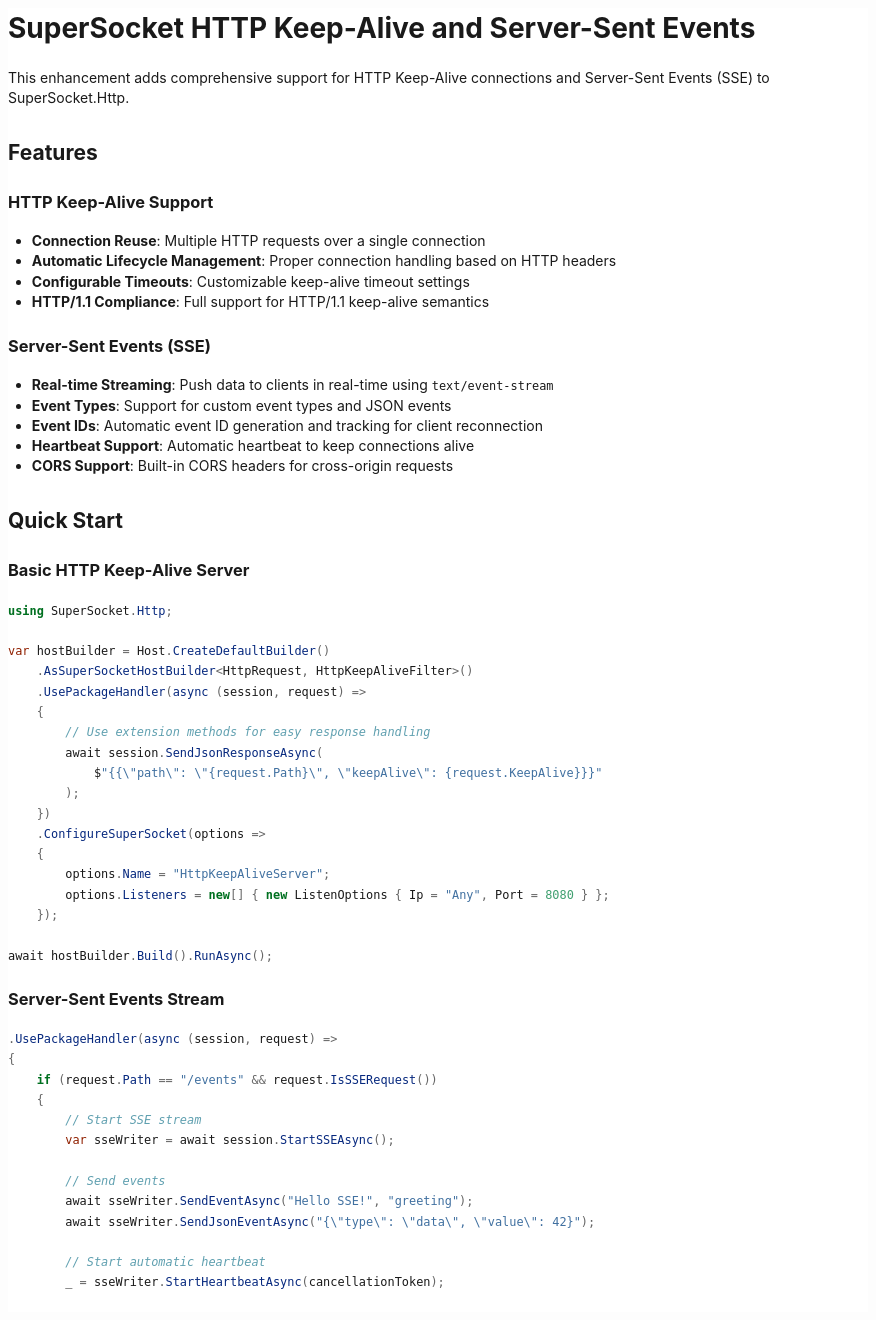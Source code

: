 # SuperSocket HTTP Keep-Alive and Server-Sent Events

This enhancement adds comprehensive support for HTTP Keep-Alive connections and Server-Sent Events (SSE) to SuperSocket.Http.

## Features

### HTTP Keep-Alive Support
- **Connection Reuse**: Multiple HTTP requests over a single connection
- **Automatic Lifecycle Management**: Proper connection handling based on HTTP headers
- **Configurable Timeouts**: Customizable keep-alive timeout settings
- **HTTP/1.1 Compliance**: Full support for HTTP/1.1 keep-alive semantics

### Server-Sent Events (SSE)
- **Real-time Streaming**: Push data to clients in real-time using `text/event-stream`
- **Event Types**: Support for custom event types and JSON events
- **Event IDs**: Automatic event ID generation and tracking for client reconnection
- **Heartbeat Support**: Automatic heartbeat to keep connections alive
- **CORS Support**: Built-in CORS headers for cross-origin requests

## Quick Start

### Basic HTTP Keep-Alive Server

```csharp
using SuperSocket.Http;

var hostBuilder = Host.CreateDefaultBuilder()
    .AsSuperSocketHostBuilder<HttpRequest, HttpKeepAliveFilter>()
    .UsePackageHandler(async (session, request) =>
    {
        // Use extension methods for easy response handling
        await session.SendJsonResponseAsync(
            $"{{\"path\": \"{request.Path}\", \"keepAlive\": {request.KeepAlive}}}"
        );
    })
    .ConfigureSuperSocket(options =>
    {
        options.Name = "HttpKeepAliveServer";
        options.Listeners = new[] { new ListenOptions { Ip = "Any", Port = 8080 } };
    });

await hostBuilder.Build().RunAsync();
```

### Server-Sent Events Stream

```csharp
.UsePackageHandler(async (session, request) =>
{
    if (request.Path == "/events" && request.IsSSERequest())
    {
        // Start SSE stream
        var sseWriter = await session.StartSSEAsync();
        
        // Send events
        await sseWriter.SendEventAsync("Hello SSE!", "greeting");
        await sseWriter.SendJsonEventAsync("{\"type\": \"data\", \"value\": 42}");
        
        // Start automatic heartbeat
        _ = sseWriter.StartHeartbeatAsync(cancellationToken);
        
```